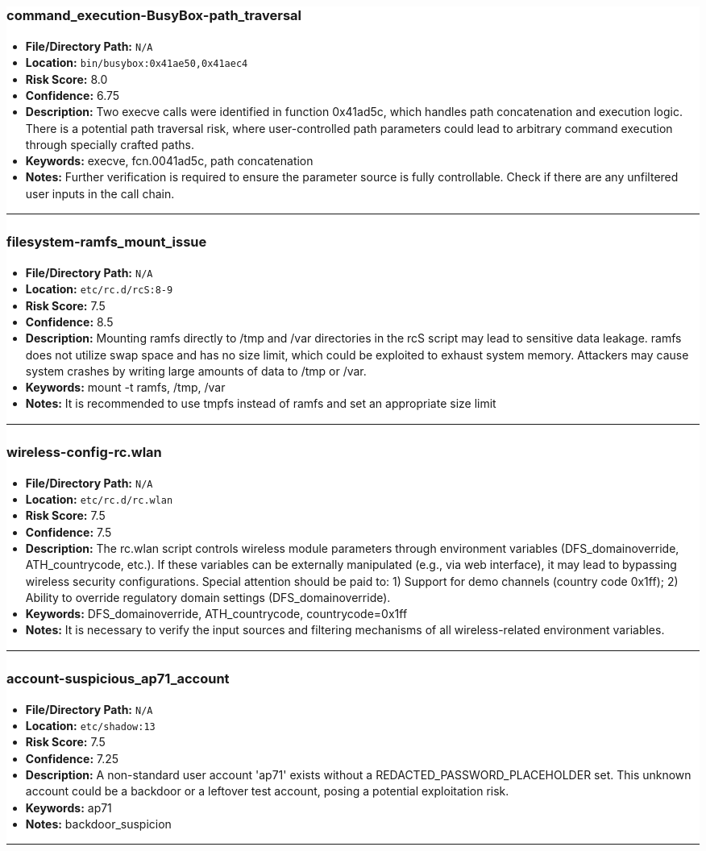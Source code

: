 ### command_execution-BusyBox-path_traversal

- **File/Directory Path:** `N/A`
- **Location:** `bin/busybox:0x41ae50,0x41aec4`
- **Risk Score:** 8.0
- **Confidence:** 6.75
- **Description:** Two execve calls were identified in function 0x41ad5c, which handles path concatenation and execution logic. There is a potential path traversal risk, where user-controlled path parameters could lead to arbitrary command execution through specially crafted paths.
- **Keywords:** execve, fcn.0041ad5c, path concatenation
- **Notes:** Further verification is required to ensure the parameter source is fully controllable. Check if there are any unfiltered user inputs in the call chain.

---
### filesystem-ramfs_mount_issue

- **File/Directory Path:** `N/A`
- **Location:** `etc/rc.d/rcS:8-9`
- **Risk Score:** 7.5
- **Confidence:** 8.5
- **Description:** Mounting ramfs directly to /tmp and /var directories in the rcS script may lead to sensitive data leakage. ramfs does not utilize swap space and has no size limit, which could be exploited to exhaust system memory. Attackers may cause system crashes by writing large amounts of data to /tmp or /var.
- **Keywords:** mount -t ramfs, /tmp, /var
- **Notes:** It is recommended to use tmpfs instead of ramfs and set an appropriate size limit

---
### wireless-config-rc.wlan

- **File/Directory Path:** `N/A`
- **Location:** `etc/rc.d/rc.wlan`
- **Risk Score:** 7.5
- **Confidence:** 7.5
- **Description:** The rc.wlan script controls wireless module parameters through environment variables (DFS_domainoverride, ATH_countrycode, etc.). If these variables can be externally manipulated (e.g., via web interface), it may lead to bypassing wireless security configurations. Special attention should be paid to: 1) Support for demo channels (country code 0x1ff); 2) Ability to override regulatory domain settings (DFS_domainoverride).
- **Keywords:** DFS_domainoverride, ATH_countrycode, countrycode=0x1ff
- **Notes:** It is necessary to verify the input sources and filtering mechanisms of all wireless-related environment variables.

---
### account-suspicious_ap71_account

- **File/Directory Path:** `N/A`
- **Location:** `etc/shadow:13`
- **Risk Score:** 7.5
- **Confidence:** 7.25
- **Description:** A non-standard user account 'ap71' exists without a REDACTED_PASSWORD_PLACEHOLDER set. This unknown account could be a backdoor or a leftover test account, posing a potential exploitation risk.
- **Keywords:** ap71
- **Notes:** backdoor_suspicion

---